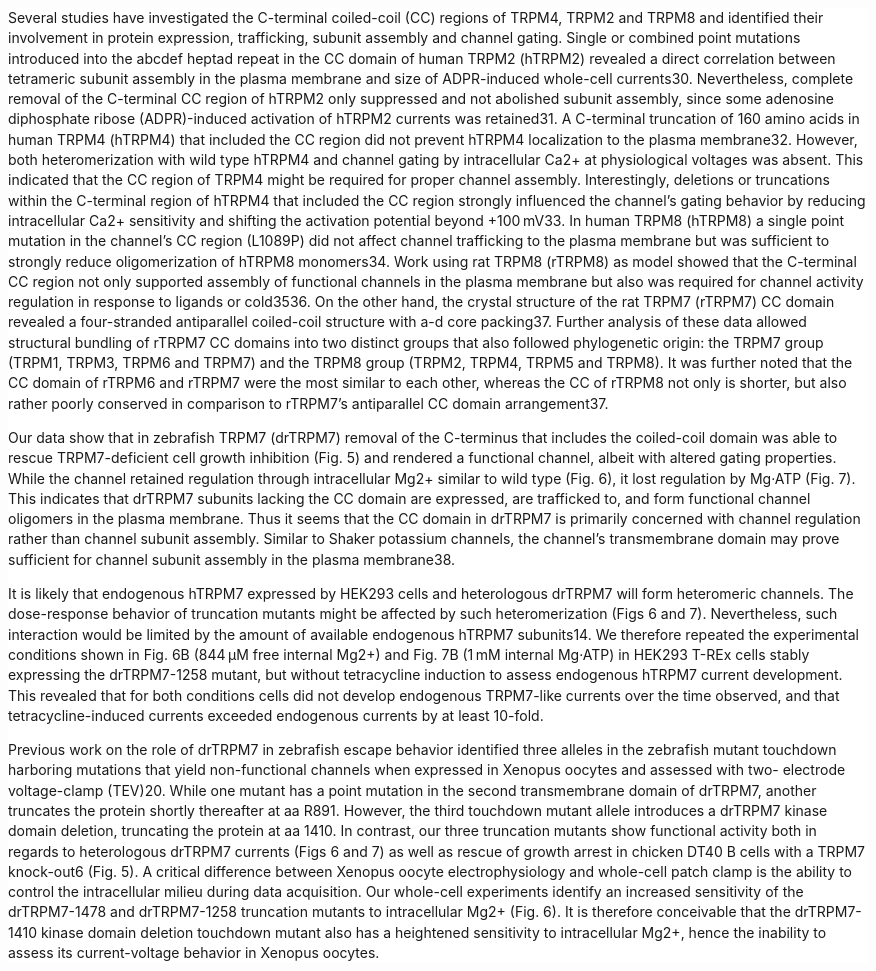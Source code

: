 Several studies have investigated the C-terminal coiled-coil (CC) regions of TRPM4, TRPM2 and TRPM8 and identified their involvement in protein expression, trafficking, subunit assembly and channel gating. Single or combined point mutations introduced into the abcdef heptad repeat in the CC domain of human TRPM2 (hTRPM2) revealed a direct correlation between tetrameric subunit assembly in the plasma membrane and size of ADPR-induced whole-cell currents30. Nevertheless, complete removal of the C-terminal CC region of hTRPM2 only suppressed and not abolished subunit assembly, since some adenosine diphosphate ribose (ADPR)-induced activation of hTRPM2 currents was retained31. A C-terminal truncation of 160 amino acids in human TRPM4 (hTRPM4) that included the CC region did not prevent hTRPM4 localization to the plasma membrane32. However, both heteromerization with wild type hTRPM4 and channel gating by intracellular Ca2+ at physiological voltages was absent. This indicated that the CC region of TRPM4 might be required for proper channel assembly. Interestingly, deletions or truncations within the C-terminal region of hTRPM4 that included the CC region strongly influenced the channel’s gating behavior by reducing intracellular Ca2+ sensitivity and shifting the activation potential beyond +100 mV33. In human TRPM8 (hTRPM8) a single point mutation in the channel’s CC region (L1089P) did not affect channel trafficking to the plasma membrane but was sufficient to strongly reduce oligomerization of hTRPM8 monomers34. Work using rat TRPM8 (rTRPM8) as model showed that the C-terminal CC region not only supported assembly of functional channels in the plasma membrane but also was required for channel activity regulation in response to ligands or cold3536. On the other hand, the crystal structure of the rat TRPM7 (rTRPM7) CC domain revealed a four-stranded antiparallel coiled-coil structure with a-d core packing37. Further analysis of these data allowed structural bundling of rTRPM7 CC domains into two distinct groups that also followed phylogenetic origin: the TRPM7 group (TRPM1, TRPM3, TRPM6 and TRPM7) and the TRPM8 group (TRPM2, TRPM4, TRPM5 and TRPM8). It was further noted that the CC domain of rTRPM6 and rTRPM7 were the most similar to each other, whereas the CC of rTRPM8 not only is shorter, but also rather poorly conserved in comparison to rTRPM7’s antiparallel CC domain arrangement37.

Our data show that in zebrafish TRPM7 (drTRPM7) removal of the C-terminus that includes the coiled-coil domain was able to rescue TRPM7-deficient cell growth inhibition (Fig. 5) and rendered a functional channel, albeit with altered gating properties. While the channel retained regulation through intracellular Mg2+ similar to wild type (Fig. 6), it lost regulation by Mg·ATP (Fig. 7). This indicates that drTRPM7 subunits lacking the CC domain are expressed, are trafficked to, and form functional channel oligomers in the plasma membrane. Thus it seems that the CC domain in drTRPM7 is primarily concerned with channel regulation rather than channel subunit assembly. Similar to Shaker potassium channels, the channel’s transmembrane domain may prove sufficient for channel subunit assembly in the plasma membrane38.

It is likely that endogenous hTRPM7 expressed by HEK293 cells and heterologous drTRPM7 will form heteromeric channels. The dose-response behavior of truncation mutants might be affected by such heteromerization (Figs 6 and 7). Nevertheless, such interaction would be limited by the amount of available endogenous hTRPM7 subunits14. We therefore repeated the experimental conditions shown in Fig. 6B (844 μM free internal Mg2+) and Fig. 7B (1 mM internal Mg·ATP) in HEK293 T-REx cells stably expressing the drTRPM7-1258 mutant, but without tetracycline induction to assess endogenous hTRPM7 current development. This revealed that for both conditions cells did not develop endogenous TRPM7-like currents over the time observed, and that tetracycline-induced currents exceeded endogenous currents by at least 10-fold.

Previous work on the role of drTRPM7 in zebrafish escape behavior identified three alleles in the zebrafish mutant touchdown harboring mutations that yield non-functional channels when expressed in Xenopus oocytes and assessed with two- electrode voltage-clamp (TEV)20. While one mutant has a point mutation in the second transmembrane domain of drTRPM7, another truncates the protein shortly thereafter at aa R891. However, the third touchdown mutant allele introduces a drTRPM7 kinase domain deletion, truncating the protein at aa 1410. In contrast, our three truncation mutants show functional activity both in regards to heterologous drTRPM7 currents (Figs 6 and 7) as well as rescue of growth arrest in chicken DT40 B cells with a TRPM7 knock-out6 (Fig. 5). A critical difference between Xenopus oocyte electrophysiology and whole-cell patch clamp is the ability to control the intracellular milieu during data acquisition. Our whole-cell experiments identify an increased sensitivity of the drTRPM7-1478 and drTRPM7-1258 truncation mutants to intracellular Mg2+ (Fig. 6). It is therefore conceivable that the drTRPM7-1410 kinase domain deletion touchdown mutant also has a heightened sensitivity to intracellular Mg2+, hence the inability to assess its current-voltage behavior in Xenopus oocytes.
